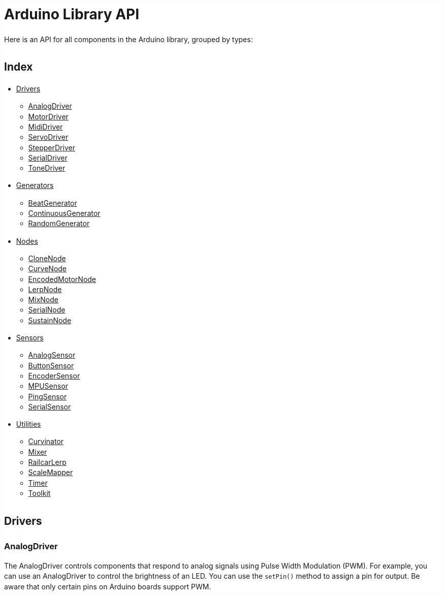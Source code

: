 # Arduino Library API

Here is an API for all components in the Arduino library, grouped by types:

## Index

- [Drivers](#drivers)
    - [AnalogDriver](#analogdriver)
    - [MotorDriver](#motordriver)
    - [MidiDriver](#mididriver)
    - [ServoDriver](#servodriver)
    - [StepperDriver](#stepperdriver)
    - [SerialDriver](#serialdriver)
    - [ToneDriver](#tonedriver)

- [Generators](#generators)
    - [BeatGenerator](#beatgenerator)
    - [ContinuousGenerator](#continuousgenerator)
    - [RandomGenerator](#randomgenerator)

- [Nodes](#nodes)
    - [CloneNode](#clonenode)
    - [CurveNode](#curvenode)
    - [EncodedMotorNode](#encodedmotornode)
    - [LerpNode](#lerpnode)
    - [MixNode](#mixnode)
    - [SerialNode](#serialnode)
    - [SustainNode](#sustainnode)

- [Sensors](#sensors)
    - [AnalogSensor](#analogsensor)
    - [ButtonSensor](#buttonsensor)
    - [EncoderSensor](#encodersensor)
    - [MPUSensor](#mpusensor)
    - [PingSensor](#pingsensor)
    - [SerialSensor](#serialsensor)

- [Utilities](#utilities)
    - [Curvinator](#curvinator)
    - [Mixer](#mixer)
    - [RailcarLerp](#railcarlerp)
    - [ScaleMapper](#scalemapper)
    - [Timer](#timer)
    - [Toolkit](#toolkit)

## Drivers

### AnalogDriver

The AnalogDriver controls components that respond to analog signals using Pulse Width Modulation (PWM). For example, you can use an AnalogDriver to control the brightness of an LED. You can use the `setPin()` method to assign a pin for output. Be aware that only certain pins on Arduino boards support PWM.

